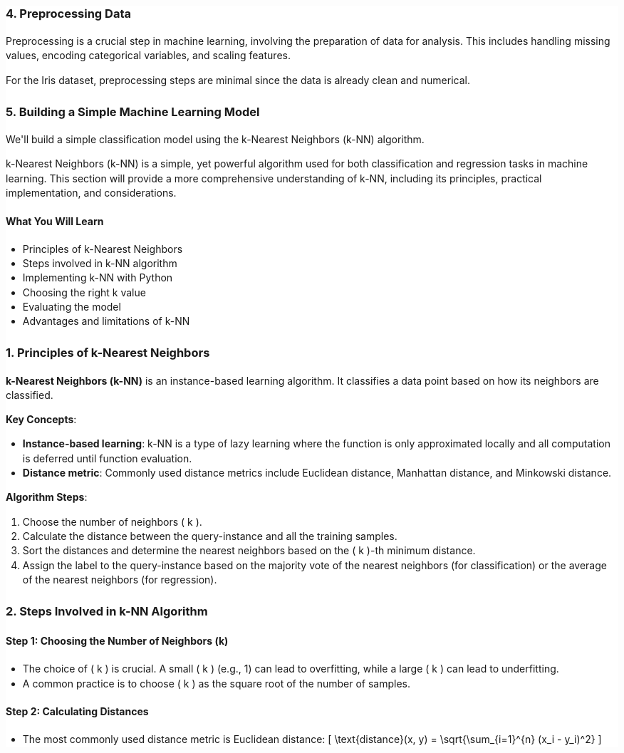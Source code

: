 ### 4. Preprocessing Data

Preprocessing is a crucial step in machine learning, involving the preparation of data for analysis. This includes handling missing values, encoding categorical variables, and scaling features.

For the Iris dataset, preprocessing steps are minimal since the data is already clean and numerical.

### 5. Building a Simple Machine Learning Model

We'll build a simple classification model using the k-Nearest Neighbors (k-NN) algorithm. 

k-Nearest Neighbors (k-NN) is a simple, yet powerful algorithm used for both classification and regression tasks in machine learning. This section will provide a more comprehensive understanding of k-NN, including its principles, practical implementation, and considerations.

#### What You Will Learn
- Principles of k-Nearest Neighbors
- Steps involved in k-NN algorithm
- Implementing k-NN with Python
- Choosing the right k value
- Evaluating the model
- Advantages and limitations of k-NN

### 1. Principles of k-Nearest Neighbors

**k-Nearest Neighbors (k-NN)** is an instance-based learning algorithm. It classifies a data point based on how its neighbors are classified.

**Key Concepts**:
- **Instance-based learning**: k-NN is a type of lazy learning where the function is only approximated locally and all computation is deferred until function evaluation.
- **Distance metric**: Commonly used distance metrics include Euclidean distance, Manhattan distance, and Minkowski distance.

**Algorithm Steps**:
1. Choose the number of neighbors \( k \).
2. Calculate the distance between the query-instance and all the training samples.
3. Sort the distances and determine the nearest neighbors based on the \( k \)-th minimum distance.
4. Assign the label to the query-instance based on the majority vote of the nearest neighbors (for classification) or the average of the nearest neighbors (for regression).

### 2. Steps Involved in k-NN Algorithm

#### Step 1: Choosing the Number of Neighbors (k)
- The choice of \( k \) is crucial. A small \( k \) (e.g., 1) can lead to overfitting, while a large \( k \) can lead to underfitting.
- A common practice is to choose \( k \) as the square root of the number of samples.

#### Step 2: Calculating Distances
- The most commonly used distance metric is Euclidean distance:
  \[
  \text{distance}(x, y) = \sqrt{\sum_{i=1}^{n} (x_i - y_i)^2}
  \]
